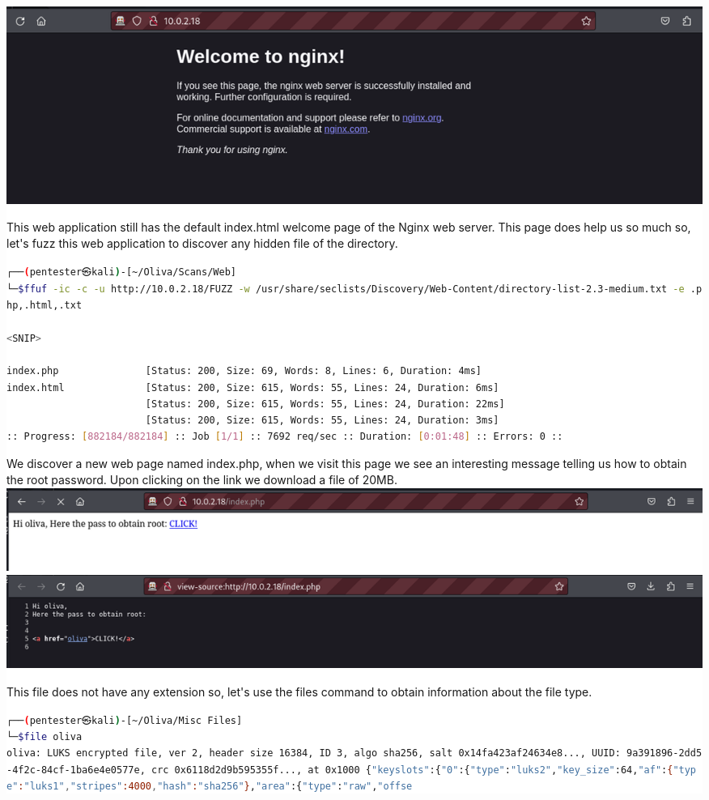![](/assets/img/posts/walthrough/hackmyvm/2024-09-16-oliva/1-browse.png)

This web application still has the default index.html welcome page of the Nginx web server. This page does help us so much so, let's fuzz this web application to discover any hidden file of the directory.
```bash
┌──(pentester㉿kali)-[~/Oliva/Scans/Web]
└─$ffuf -ic -c -u http://10.0.2.18/FUZZ -w /usr/share/seclists/Discovery/Web-Content/directory-list-2.3-medium.txt -e .php,.html,.txt

<SNIP>

index.php               [Status: 200, Size: 69, Words: 8, Lines: 6, Duration: 4ms]
index.html              [Status: 200, Size: 615, Words: 55, Lines: 24, Duration: 6ms]
                        [Status: 200, Size: 615, Words: 55, Lines: 24, Duration: 22ms]
                        [Status: 200, Size: 615, Words: 55, Lines: 24, Duration: 3ms]
:: Progress: [882184/882184] :: Job [1/1] :: 7692 req/sec :: Duration: [0:01:48] :: Errors: 0 ::
```

We discover a new web page named index.php, when we visit this page we see an interesting message telling us how to obtain the root password. Upon clicking on the link we download a file of 20MB.
![](/assets/img/posts/walthrough/hackmyvm/2024-09-16-oliva/2-browse.png)
![](/assets/img/posts/walthrough/hackmyvm/2024-09-16-oliva/2-browse-source.png)

This file does not have any extension so, let's use the files command to obtain information about the file type. 
```bash
┌──(pentester㉿kali)-[~/Oliva/Misc Files]
└─$file oliva              
oliva: LUKS encrypted file, ver 2, header size 16384, ID 3, algo sha256, salt 0x14fa423af24634e8..., UUID: 9a391896-2dd5-4f2c-84cf-1ba6e4e0577e, crc 0x6118d2d9b595355f..., at 0x1000 {"keyslots":{"0":{"type":"luks2","key_size":64,"af":{"type":"luks1","stripes":4000,"hash":"sha256"},"area":{"type":"raw","offse
```
